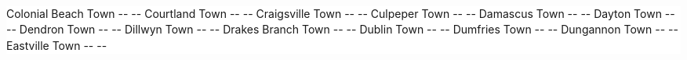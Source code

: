    <td style="text-align:left;"> Colonial Beach Town </td>
   <td style="text-align:center;"> -- </td>
   <td style="text-align:center;"> -- </td>
  </tr>
  <tr>
   <td style="text-align:left;"> Courtland Town </td>
   <td style="text-align:center;"> -- </td>
   <td style="text-align:center;"> -- </td>
  </tr>
  <tr>
   <td style="text-align:left;"> Craigsville Town </td>
   <td style="text-align:center;"> -- </td>
   <td style="text-align:center;"> -- </td>
  </tr>
  <tr>
   <td style="text-align:left;"> Culpeper Town </td>
   <td style="text-align:center;"> -- </td>
   <td style="text-align:center;"> -- </td>
  </tr>
  <tr>
   <td style="text-align:left;"> Damascus Town </td>
   <td style="text-align:center;"> -- </td>
   <td style="text-align:center;"> -- </td>
  </tr>
  <tr>
   <td style="text-align:left;"> Dayton Town </td>
   <td style="text-align:center;"> -- </td>
   <td style="text-align:center;"> -- </td>
  </tr>
  <tr>
   <td style="text-align:left;"> Dendron Town </td>
   <td style="text-align:center;"> -- </td>
   <td style="text-align:center;"> -- </td>
  </tr>
  <tr>
   <td style="text-align:left;"> Dillwyn Town </td>
   <td style="text-align:center;"> -- </td>
   <td style="text-align:center;"> -- </td>
  </tr>
  <tr>
   <td style="text-align:left;"> Drakes Branch Town </td>
   <td style="text-align:center;"> -- </td>
   <td style="text-align:center;"> -- </td>
  </tr>
  <tr>
   <td style="text-align:left;"> Dublin Town </td>
   <td style="text-align:center;"> -- </td>
   <td style="text-align:center;"> -- </td>
  </tr>
  <tr>
   <td style="text-align:left;"> Dumfries Town </td>
   <td style="text-align:center;"> -- </td>
   <td style="text-align:center;"> -- </td>
  </tr>
  <tr>
   <td style="text-align:left;"> Dungannon Town </td>
   <td style="text-align:center;"> -- </td>
   <td style="text-align:center;"> -- </td>
  </tr>
  <tr>
   <td style="text-align:left;"> Eastville Town </td>
   <td style="text-align:center;"> -- </td>
   <td style="text-align:center;"> -- </td>
  </tr>